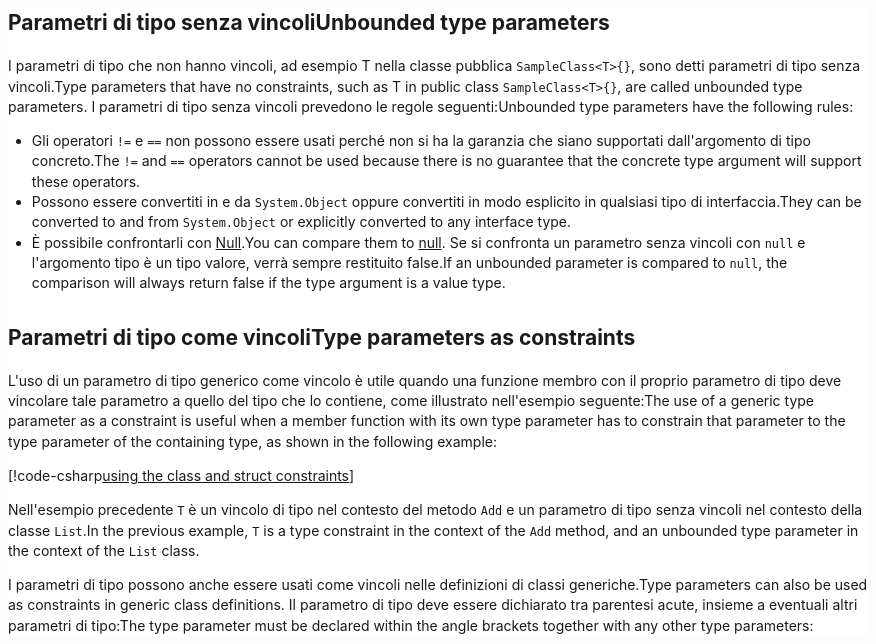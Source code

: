 ## <a name="unbounded-type-parameters"></a><span data-ttu-id="a06d5-148">Parametri di tipo senza vincoli</span><span class="sxs-lookup"><span data-stu-id="a06d5-148">Unbounded type parameters</span></span>

 <span data-ttu-id="a06d5-149">I parametri di tipo che non hanno vincoli, ad esempio T nella classe pubblica `SampleClass<T>{}`, sono detti parametri di tipo senza vincoli.</span><span class="sxs-lookup"><span data-stu-id="a06d5-149">Type parameters that have no constraints, such as T in public class `SampleClass<T>{}`, are called unbounded type parameters.</span></span> <span data-ttu-id="a06d5-150">I parametri di tipo senza vincoli prevedono le regole seguenti:</span><span class="sxs-lookup"><span data-stu-id="a06d5-150">Unbounded type parameters have the following rules:</span></span>

- <span data-ttu-id="a06d5-151">Gli operatori `!=` e `==` non possono essere usati perché non si ha la garanzia che siano supportati dall'argomento di tipo concreto.</span><span class="sxs-lookup"><span data-stu-id="a06d5-151">The `!=` and `==` operators cannot be used because there is no guarantee that the concrete type argument will support these operators.</span></span>
- <span data-ttu-id="a06d5-152">Possono essere convertiti in e da `System.Object` oppure convertiti in modo esplicito in qualsiasi tipo di interfaccia.</span><span class="sxs-lookup"><span data-stu-id="a06d5-152">They can be converted to and from `System.Object` or explicitly converted to any interface type.</span></span>
- <span data-ttu-id="a06d5-153">È possibile confrontarli con [Null](../../language-reference/keywords/null.md).</span><span class="sxs-lookup"><span data-stu-id="a06d5-153">You can compare them to [null](../../language-reference/keywords/null.md).</span></span> <span data-ttu-id="a06d5-154">Se si confronta un parametro senza vincoli con `null` e l'argomento tipo è un tipo valore, verrà sempre restituito false.</span><span class="sxs-lookup"><span data-stu-id="a06d5-154">If an unbounded parameter is compared to `null`, the comparison will always return false if the type argument is a value type.</span></span>

## <a name="type-parameters-as-constraints"></a><span data-ttu-id="a06d5-155">Parametri di tipo come vincoli</span><span class="sxs-lookup"><span data-stu-id="a06d5-155">Type parameters as constraints</span></span>

<span data-ttu-id="a06d5-156">L'uso di un parametro di tipo generico come vincolo è utile quando una funzione membro con il proprio parametro di tipo deve vincolare tale parametro a quello del tipo che lo contiene, come illustrato nell'esempio seguente:</span><span class="sxs-lookup"><span data-stu-id="a06d5-156">The use of a generic type parameter as a constraint is useful when a member function with its own type parameter has to constrain that parameter to the type parameter of the containing type, as shown in the following example:</span></span>

[!code-csharp[using the class and struct constraints](../../../../samples/snippets/csharp/keywords/GenericWhereConstraints.cs#13)]

<span data-ttu-id="a06d5-157">Nell'esempio precedente `T` è un vincolo di tipo nel contesto del metodo `Add` e un parametro di tipo senza vincoli nel contesto della classe `List`.</span><span class="sxs-lookup"><span data-stu-id="a06d5-157">In the previous example, `T` is a type constraint in the context of the `Add` method, and an unbounded type parameter in the context of the `List` class.</span></span>

<span data-ttu-id="a06d5-158">I parametri di tipo possono anche essere usati come vincoli nelle definizioni di classi generiche.</span><span class="sxs-lookup"><span data-stu-id="a06d5-158">Type parameters can also be used as constraints in generic class definitions.</span></span> <span data-ttu-id="a06d5-159">Il parametro di tipo deve essere dichiarato tra parentesi acute, insieme a eventuali altri parametri di tipo:</span><span class="sxs-lookup"><span data-stu-id="a06d5-159">The type parameter must be declared within the angle brackets together with any other type parameters:</span></span>

